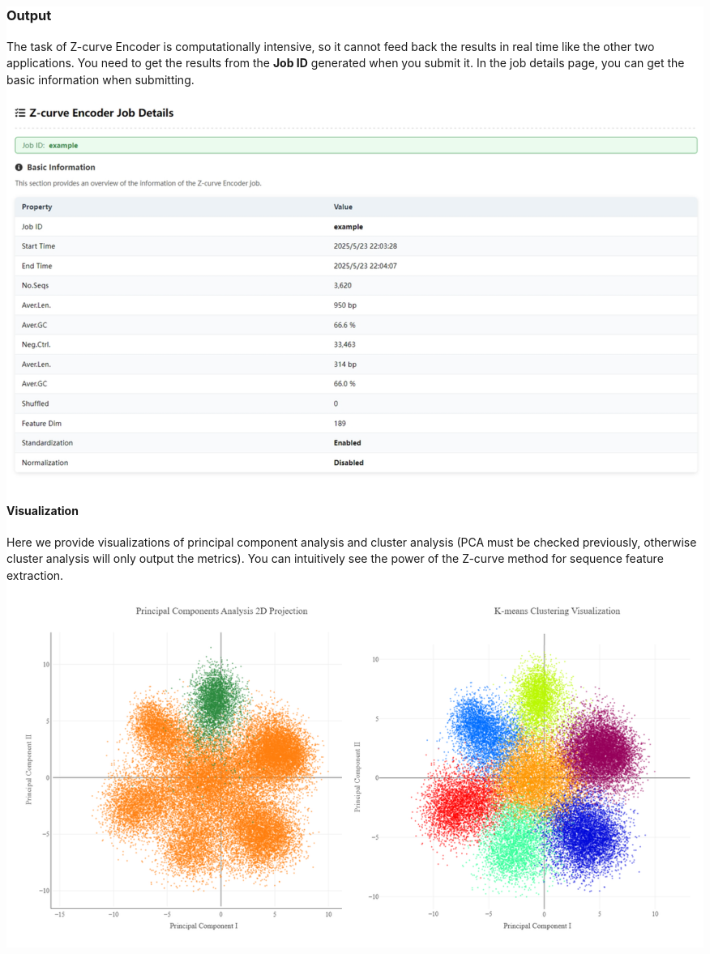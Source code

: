 ### Output

The task of Z-curve Encoder is computationally intensive, so it cannot feed back the results in real time like the other two applications. You need to get the results from the **Job ID** generated when you submit it. In the job details page, you can get the basic information when submitting. 

![Z-curve Encoder Job](./images/webserver/encoder/encoder_job.png)

#### Visualization
Here we provide visualizations of principal component analysis and cluster analysis (PCA must be checked previously, otherwise cluster analysis will only output the metrics). You can intuitively see the power of the Z-curve method for sequence feature extraction.

![Z-curve PCA Visualization](./images/webserver/encoder/encoder_job_pca.png)
